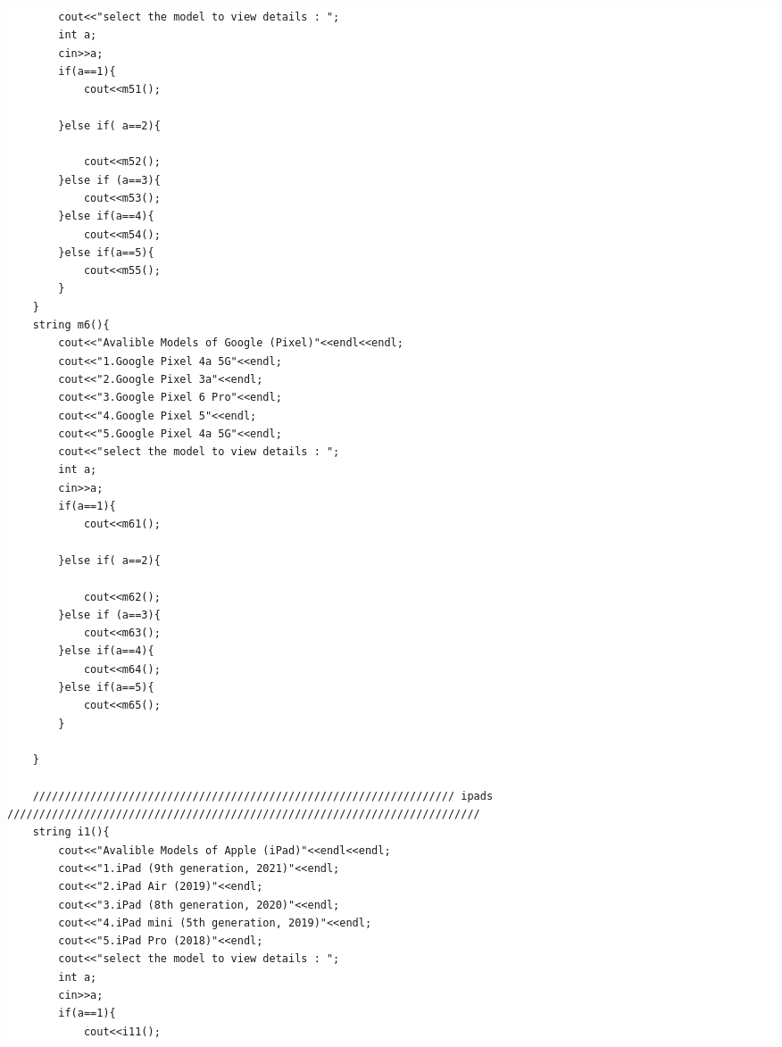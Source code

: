 			cout<<"select the model to view details : ";
			int a;
			cin>>a;
			if(a==1){
				cout<<m51();
				
			}else if( a==2){
				
				cout<<m52();
			}else if (a==3){
				cout<<m53();
			}else if(a==4){
				cout<<m54();
			}else if(a==5){
				cout<<m55();
			}
		}
		string m6(){
			cout<<"Avalible Models of Google (Pixel)"<<endl<<endl; 
			cout<<"1.Google Pixel 4a 5G"<<endl; 
			cout<<"2.Google Pixel 3a"<<endl; 
			cout<<"3.Google Pixel 6 Pro"<<endl; 
			cout<<"4.Google Pixel 5"<<endl; 
			cout<<"5.Google Pixel 4a 5G"<<endl; 
			cout<<"select the model to view details : ";
			int a;
			cin>>a;
			if(a==1){
				cout<<m61();
				
			}else if( a==2){
				
				cout<<m62();
			}else if (a==3){
				cout<<m63();
			}else if(a==4){
				cout<<m64();
			}else if(a==5){
				cout<<m65();
			}
		 
		}
		
		////////////////////////////////////////////////////////////////// ipads //////////////////////////////////////////////////////////////////////////
		string i1(){
			cout<<"Avalible Models of Apple (iPad)"<<endl<<endl;  
			cout<<"1.iPad (9th generation, 2021)"<<endl; 
			cout<<"2.iPad Air (2019)"<<endl; 
			cout<<"3.iPad (8th generation, 2020)"<<endl; 
			cout<<"4.iPad mini (5th generation, 2019)"<<endl; 
			cout<<"5.iPad Pro (2018)"<<endl;
			cout<<"select the model to view details : ";
			int a;
			cin>>a;
			if(a==1){
				cout<<i11();
				